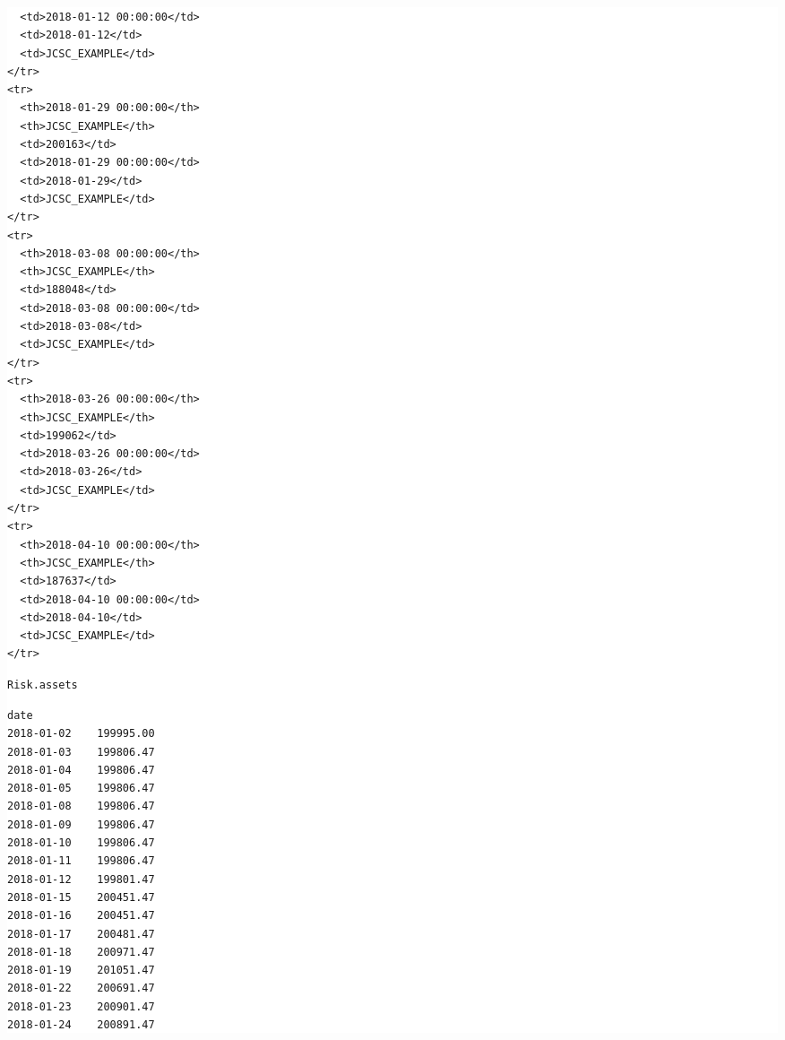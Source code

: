       <td>2018-01-12 00:00:00</td>
      <td>2018-01-12</td>
      <td>JCSC_EXAMPLE</td>
    </tr>
    <tr>
      <th>2018-01-29 00:00:00</th>
      <th>JCSC_EXAMPLE</th>
      <td>200163</td>
      <td>2018-01-29 00:00:00</td>
      <td>2018-01-29</td>
      <td>JCSC_EXAMPLE</td>
    </tr>
    <tr>
      <th>2018-03-08 00:00:00</th>
      <th>JCSC_EXAMPLE</th>
      <td>188048</td>
      <td>2018-03-08 00:00:00</td>
      <td>2018-03-08</td>
      <td>JCSC_EXAMPLE</td>
    </tr>
    <tr>
      <th>2018-03-26 00:00:00</th>
      <th>JCSC_EXAMPLE</th>
      <td>199062</td>
      <td>2018-03-26 00:00:00</td>
      <td>2018-03-26</td>
      <td>JCSC_EXAMPLE</td>
    </tr>
    <tr>
      <th>2018-04-10 00:00:00</th>
      <th>JCSC_EXAMPLE</th>
      <td>187637</td>
      <td>2018-04-10 00:00:00</td>
      <td>2018-04-10</td>
      <td>JCSC_EXAMPLE</td>
    </tr>
  </tbody>
</table>
</div>




```python
Risk.assets
```




    date
    2018-01-02    199995.00
    2018-01-03    199806.47
    2018-01-04    199806.47
    2018-01-05    199806.47
    2018-01-08    199806.47
    2018-01-09    199806.47
    2018-01-10    199806.47
    2018-01-11    199806.47
    2018-01-12    199801.47
    2018-01-15    200451.47
    2018-01-16    200451.47
    2018-01-17    200481.47
    2018-01-18    200971.47
    2018-01-19    201051.47
    2018-01-22    200691.47
    2018-01-23    200901.47
    2018-01-24    200891.47